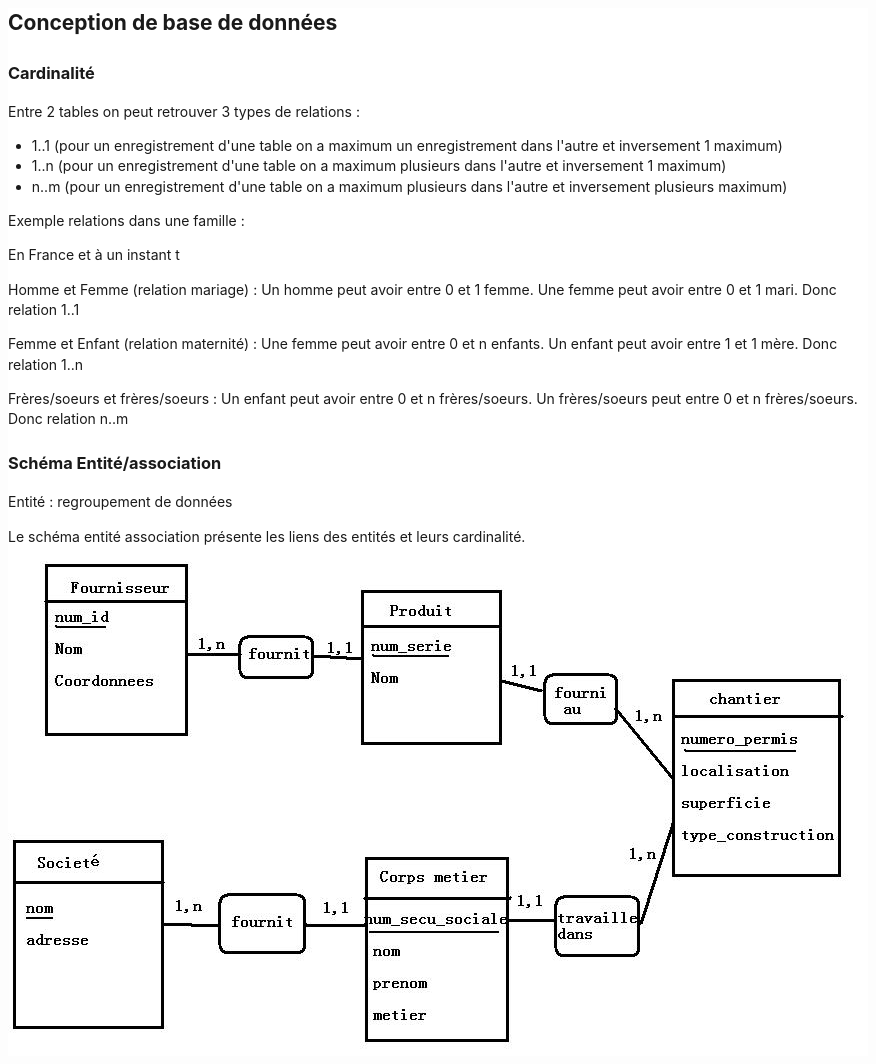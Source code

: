 ## Conception de base de données

### Cardinalité

Entre 2 tables on peut retrouver 3 types de relations :

* 1..1 (pour un enregistrement d'une table on a maximum un enregistrement dans l'autre et inversement 1 maximum)
* 1..n (pour un enregistrement d'une table on a maximum plusieurs dans l'autre et inversement 1 maximum)
* n..m (pour un enregistrement d'une table on a maximum plusieurs dans l'autre et inversement plusieurs maximum)

Exemple relations dans une famille :

En France et à un instant t

Homme et Femme (relation mariage) : 
Un homme peut avoir entre 0 et 1 femme.
Une femme peut avoir entre 0 et 1 mari.
Donc relation 1..1

Femme et Enfant (relation maternité) :
Une femme peut avoir entre 0 et n enfants.
Un enfant peut avoir entre 1 et 1 mère.
Donc relation 1..n

Frères/soeurs et frères/soeurs :
Un enfant peut avoir entre 0 et n frères/soeurs.
Un frères/soeurs peut entre 0 et n frères/soeurs.
Donc relation n..m

### Schéma Entité/association

Entité : regroupement de données

Le schéma entité association présente les liens des entités et leurs cardinalité.

![image](img/schema_entite_association.jpg)
